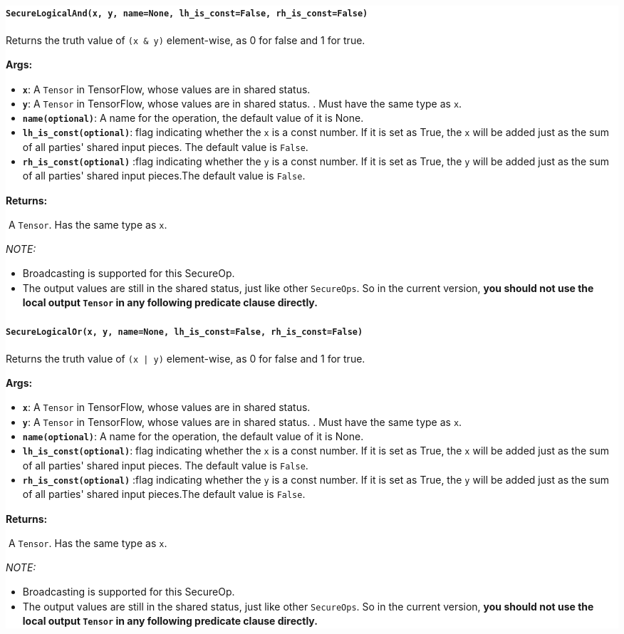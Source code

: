 #### `SecureLogicalAnd(x, y, name=None, lh_is_const=False, rh_is_const=False)`
  
  Returns the truth value of `(x & y)` element-wise, as 0 for false and 1 for true.

  **Args:**

  - **`x`**: A  `Tensor` in TensorFlow, whose values are in shared status. 
  - **`y`**: A `Tensor` in TensorFlow, whose values are in shared status. . Must have the same type as `x`.
  - **`name(optional)`**: A name for the operation, the default value of it is None.
  - **`lh_is_const(optional)`**: flag indicating whether the `x` is a const number. If it is set as True, the `x` will be added just as the sum of all parties' shared input pieces. The default value is `False`.
  - **`rh_is_const(optional)`** :flag indicating whether the `y` is a const number. If it is set as True, the `y` will be added just as the sum of all parties' shared input pieces.The default value is `False`.

  **Returns:**

  ​	A `Tensor`. Has the same type as `x`.

  *NOTE:* 

   * Broadcasting is supported for this SecureOp.
   * The output values are still in the shared status, just like other `SecureOps`. So in the current version, **you should not use the local output `Tensor` in any following predicate clause directly.**

#### `SecureLogicalOr(x, y, name=None, lh_is_const=False, rh_is_const=False)`

  Returns the truth value of `(x | y)` element-wise, as 0 for false and 1 for true.

  **Args:**

  - **`x`**: A  `Tensor` in TensorFlow, whose values are in shared status. 
  - **`y`**: A `Tensor` in TensorFlow, whose values are in shared status. . Must have the same type as `x`.
  - **`name(optional)`**: A name for the operation, the default value of it is None.
  - **`lh_is_const(optional)`**: flag indicating whether the `x` is a const number. If it is set as True, the `x` will be added just as the sum of all parties' shared input pieces. The default value is `False`.
  - **`rh_is_const(optional)`** :flag indicating whether the `y` is a const number. If it is set as True, the `y` will be added just as the sum of all parties' shared input pieces.The default value is `False`.

  **Returns:**

  ​	A `Tensor`. Has the same type as `x`.

  *NOTE:* 

   * Broadcasting is supported for this SecureOp.
   * The output values are still in the shared status, just like other `SecureOps`. So in the current version, **you should not use the local output `Tensor` in any following predicate clause directly.**
